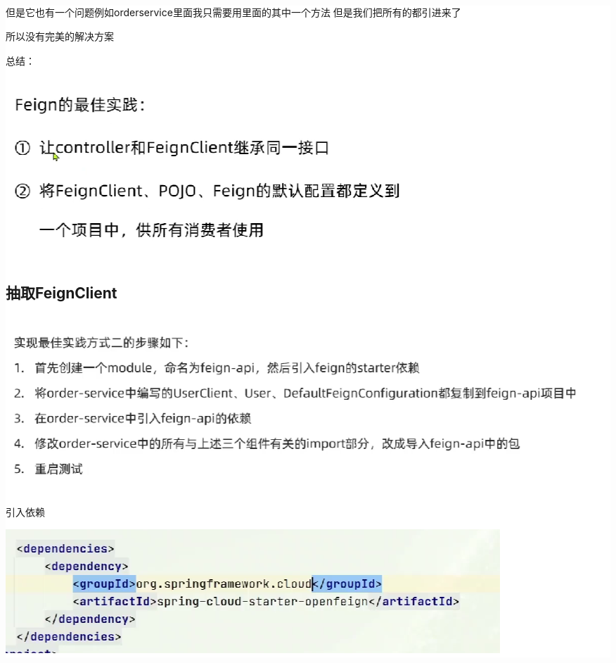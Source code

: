 但是它也有一个问题例如orderservice里面我只需要用里面的其中一个方法 但是我们把所有的都引进来了

所以没有完美的解决方案



总结：

![image-20220211220709974](/img/ethandu/微服务/SpringCloud+微服务.assets/image-20220211220709974.png)

## 抽取FeignClient

![image-20220211221041511](/img/ethandu/微服务/SpringCloud+微服务.assets/image-20220211221041511.png)

引入依赖

![image-20220211221119530](/img/ethandu/微服务/SpringCloud+微服务.assets/image-20220211221119530.png)
